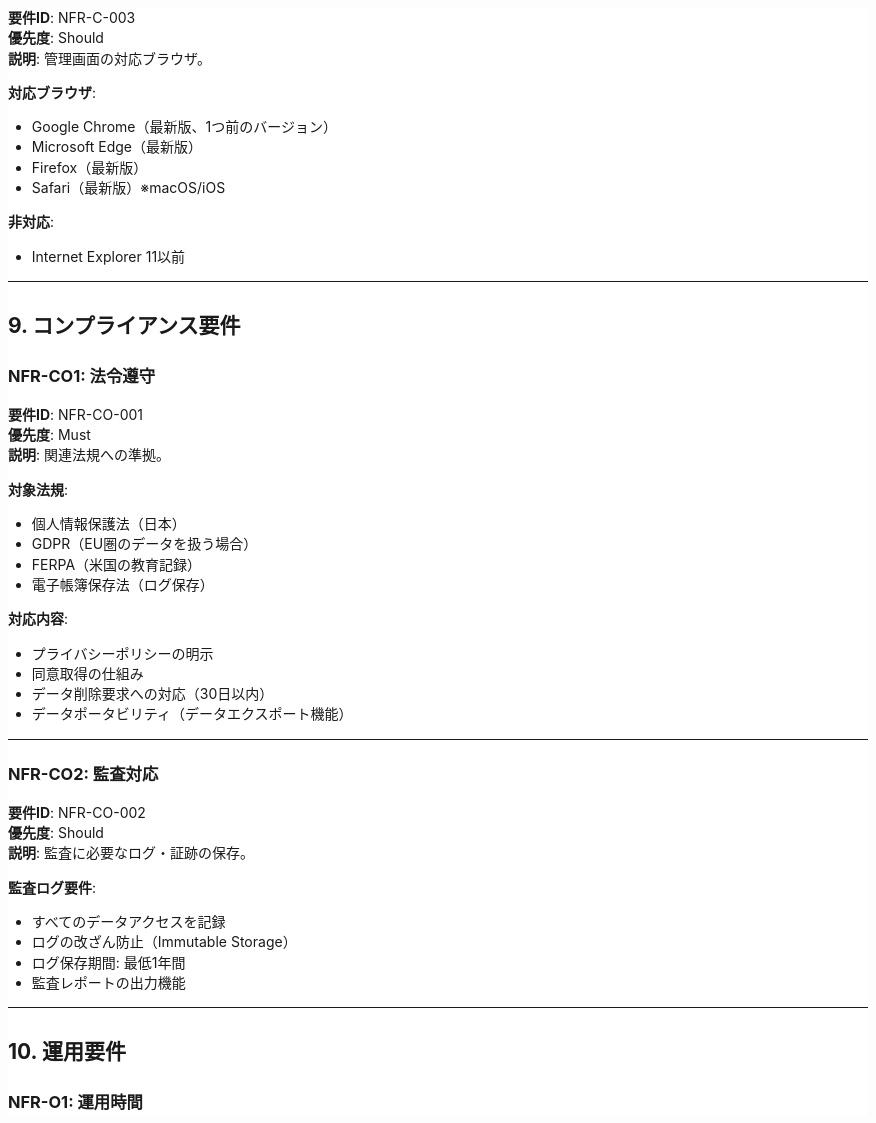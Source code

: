 **要件ID**: NFR-C-003  
**優先度**: Should  
**説明**: 管理画面の対応ブラウザ。

**対応ブラウザ**:
- Google Chrome（最新版、1つ前のバージョン）
- Microsoft Edge（最新版）
- Firefox（最新版）
- Safari（最新版）※macOS/iOS

**非対応**:
- Internet Explorer 11以前

---

## 9. コンプライアンス要件

### NFR-CO1: 法令遵守

**要件ID**: NFR-CO-001  
**優先度**: Must  
**説明**: 関連法規への準拠。

**対象法規**:
- 個人情報保護法（日本）
- GDPR（EU圏のデータを扱う場合）
- FERPA（米国の教育記録）
- 電子帳簿保存法（ログ保存）

**対応内容**:
- プライバシーポリシーの明示
- 同意取得の仕組み
- データ削除要求への対応（30日以内）
- データポータビリティ（データエクスポート機能）

---

### NFR-CO2: 監査対応

**要件ID**: NFR-CO-002  
**優先度**: Should  
**説明**: 監査に必要なログ・証跡の保存。

**監査ログ要件**:
- すべてのデータアクセスを記録
- ログの改ざん防止（Immutable Storage）
- ログ保存期間: 最低1年間
- 監査レポートの出力機能

---

## 10. 運用要件

### NFR-O1: 運用時間
